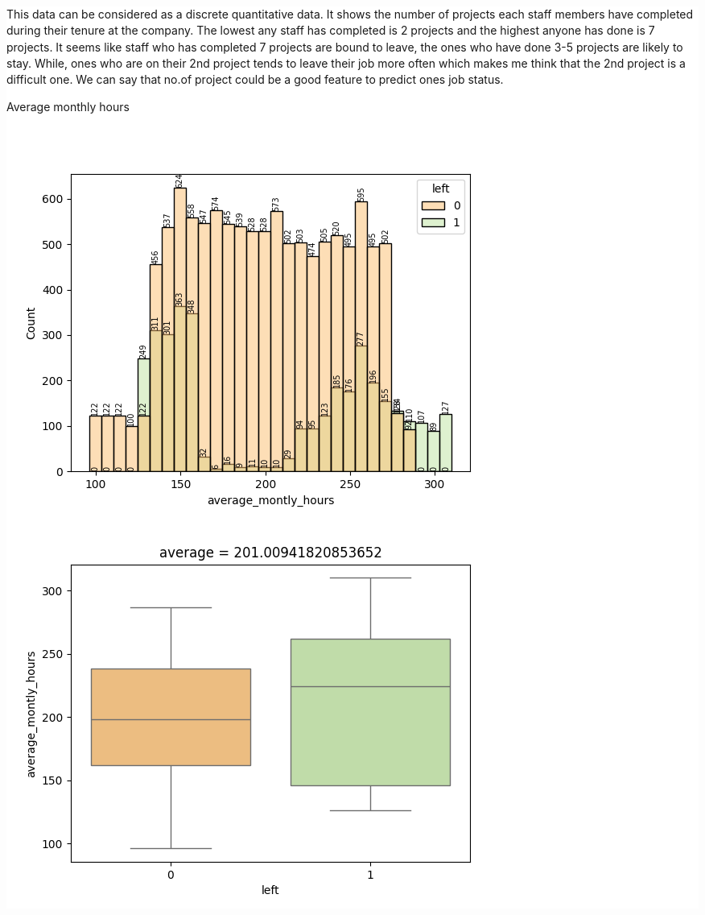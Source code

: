 This data can be considered as a discrete quantitative data. It shows the number of projects each staff members have completed during their tenure at the company.
The lowest any staff has completed is 2 projects and the highest anyone has done is 7 projects.
It seems like staff who has completed 7 projects are bound to leave, the ones who have done 3-5 projects are likely to stay.
While, ones who are on their 2nd project tends to leave their job more often which makes me think that the 2nd project is a difficult one.
We can say that no.of project could be a good feature to predict ones job status.

Average monthly hours

![hist_average_montly_hours.png](Figures_HR/hist_average_montly_hours.png)
![box_average_montly_hours.png](Figures_HR/box_average_montly_hours.png)
